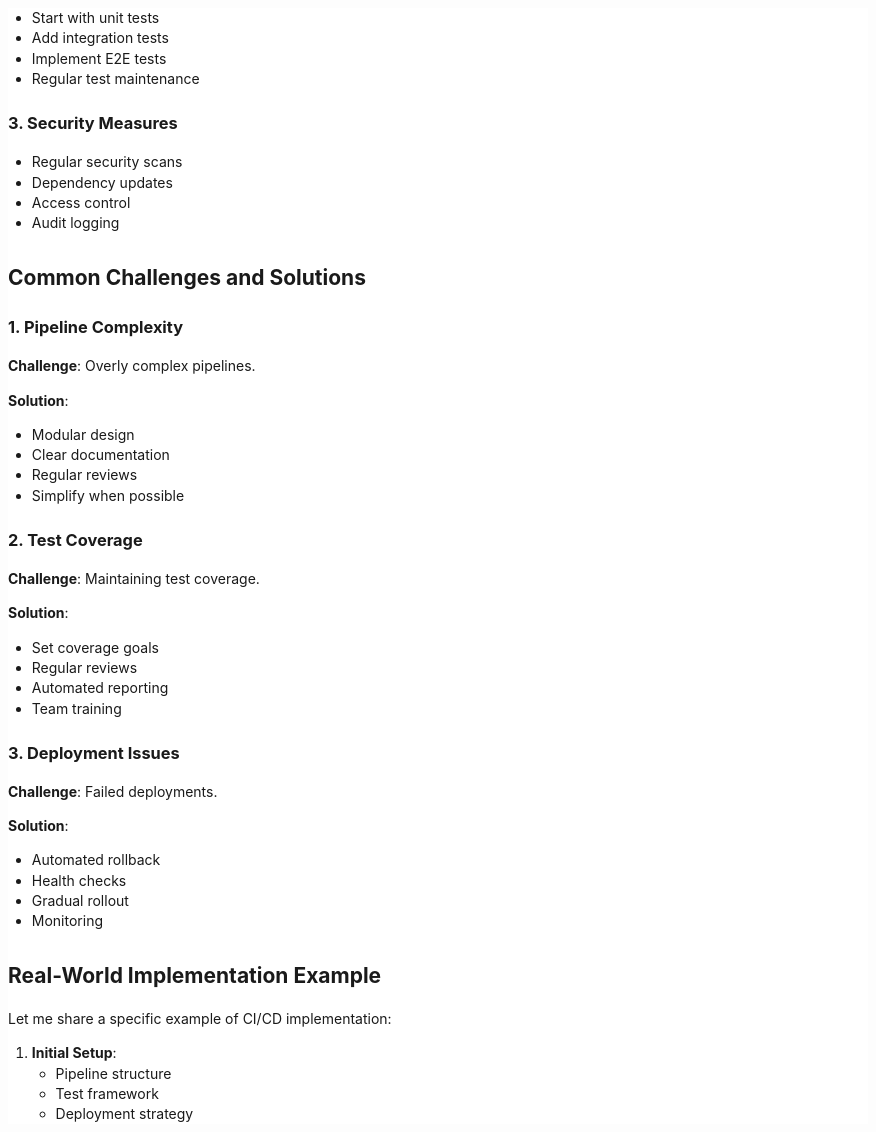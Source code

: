 - Start with unit tests
- Add integration tests
- Implement E2E tests
- Regular test maintenance

### 3. Security Measures

- Regular security scans
- Dependency updates
- Access control
- Audit logging

## Common Challenges and Solutions

### 1. Pipeline Complexity

**Challenge**: Overly complex pipelines.

**Solution**:
- Modular design
- Clear documentation
- Regular reviews
- Simplify when possible

### 2. Test Coverage

**Challenge**: Maintaining test coverage.

**Solution**:
- Set coverage goals
- Regular reviews
- Automated reporting
- Team training

### 3. Deployment Issues

**Challenge**: Failed deployments.

**Solution**:
- Automated rollback
- Health checks
- Gradual rollout
- Monitoring

## Real-World Implementation Example

Let me share a specific example of CI/CD implementation:

1. **Initial Setup**:
   - Pipeline structure
   - Test framework
   - Deployment strategy

